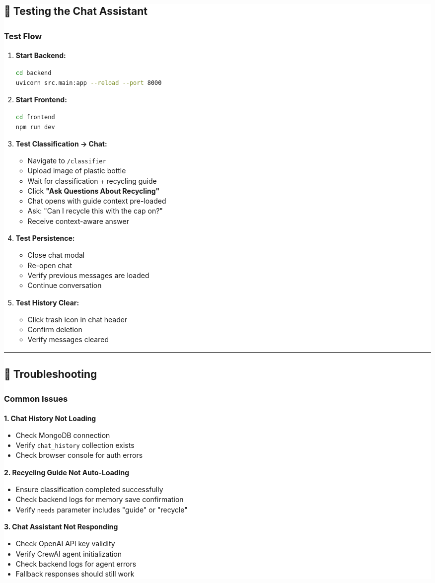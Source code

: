 
## 🧪 Testing the Chat Assistant

### Test Flow

1. **Start Backend:**
   ```bash
   cd backend
   uvicorn src.main:app --reload --port 8000
   ```

2. **Start Frontend:**
   ```bash
   cd frontend
   npm run dev
   ```

3. **Test Classification → Chat:**
   - Navigate to `/classifier`
   - Upload image of plastic bottle
   - Wait for classification + recycling guide
   - Click **"Ask Questions About Recycling"**
   - Chat opens with guide context pre-loaded
   - Ask: "Can I recycle this with the cap on?"
   - Receive context-aware answer

4. **Test Persistence:**
   - Close chat modal
   - Re-open chat
   - Verify previous messages are loaded
   - Continue conversation

5. **Test History Clear:**
   - Click trash icon in chat header
   - Confirm deletion
   - Verify messages cleared

---

## 🐛 Troubleshooting

### Common Issues

**1. Chat History Not Loading**
- Check MongoDB connection
- Verify `chat_history` collection exists
- Check browser console for auth errors

**2. Recycling Guide Not Auto-Loading**
- Ensure classification completed successfully
- Check backend logs for memory save confirmation
- Verify `needs` parameter includes "guide" or "recycle"

**3. Chat Assistant Not Responding**
- Check OpenAI API key validity
- Verify CrewAI agent initialization
- Check backend logs for agent errors
- Fallback responses should still work
